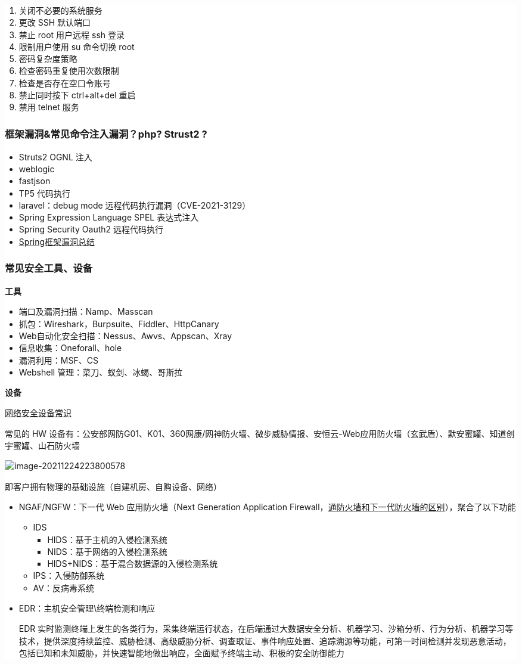 1. 关闭不必要的系统服务
2. 更改 SSH 默认端口
3. 禁止 root 用户远程 ssh 登录
4. 限制用户使用 su 命令切换 root
5. 密码复杂度策略
6. 检查密码重复使用次数限制
7. 检查是否存在空口令账号
8. 禁止同时按下 ctrl+alt+del 重启
9. 禁用 telnet 服务

### 框架漏洞&常见命令注入漏洞？php? Strust2 ?

- Struts2 OGNL 注入
- weblogic
- fastjson
- TP5 代码执行
- laravel：debug mode 远程代码执行漏洞（CVE-2021-3129）
- Spring Expression Language SPEL 表达式注入
- Spring Security Oauth2 远程代码执行
- [Spring框架漏洞总结](https://www.freebuf.com/articles/web/286666.html)

### 常见安全工具、设备

**工具**

- 端口及漏洞扫描：Namp、Masscan
- 抓包：Wireshark，Burpsuite、Fiddler、HttpCanary
- Web自动化安全扫描：Nessus、Awvs、Appscan、Xray
- 信息收集：Oneforall、hole
- 漏洞利用：MSF、CS
- Webshell 管理：菜刀、蚁剑、冰蝎、哥斯拉

**设备**

[网络安全设备常识](https://wiki.wgpsec.org/knowledge/base/safety.html)

常见的 HW 设备有：公安部网防G01、K01、360网康/网神防火墙、微步威胁情报、安恒云-Web应用防火墙（玄武盾）、默安蜜罐、知道创宇蜜罐、山石防火墙

![image-20211224223800578](https://img-blog.csdnimg.cn/img_convert/66a9e966217f2cb9720c82b112b94cf2.png)

即客户拥有物理的基础设施（自建机房、自购设备、网络）

- NGAF/NGFW：下一代 Web 应用防火墙（Next Generation Application Firewall，[通防火墙和下一代防火墙的区别](https://www.huaweicloud.com/zhishi/edit-582196.html)），聚合了以下功能

  - IDS
    - HIDS：基于主机的入侵检测系统
    - NIDS：基于网络的入侵检测系统
    - HIDS+NIDS：基于混合数据源的入侵检测系统
  - IPS：入侵防御系统
  - AV：反病毒系统

- EDR：主机安全管理\终端检测和响应

  EDR 实时监测终端上发生的各类行为，采集终端运行状态，在后端通过大数据安全分析、机器学习、沙箱分析、行为分析、机器学习等技术，提供深度持续监控、威胁检测、高级威胁分析、调查取证、事件响应处置、追踪溯源等功能，可第一时间检测并发现恶意活动，包括已知和未知威胁，并快速智能地做出响应，全面赋予终端主动、积极的安全防御能力
